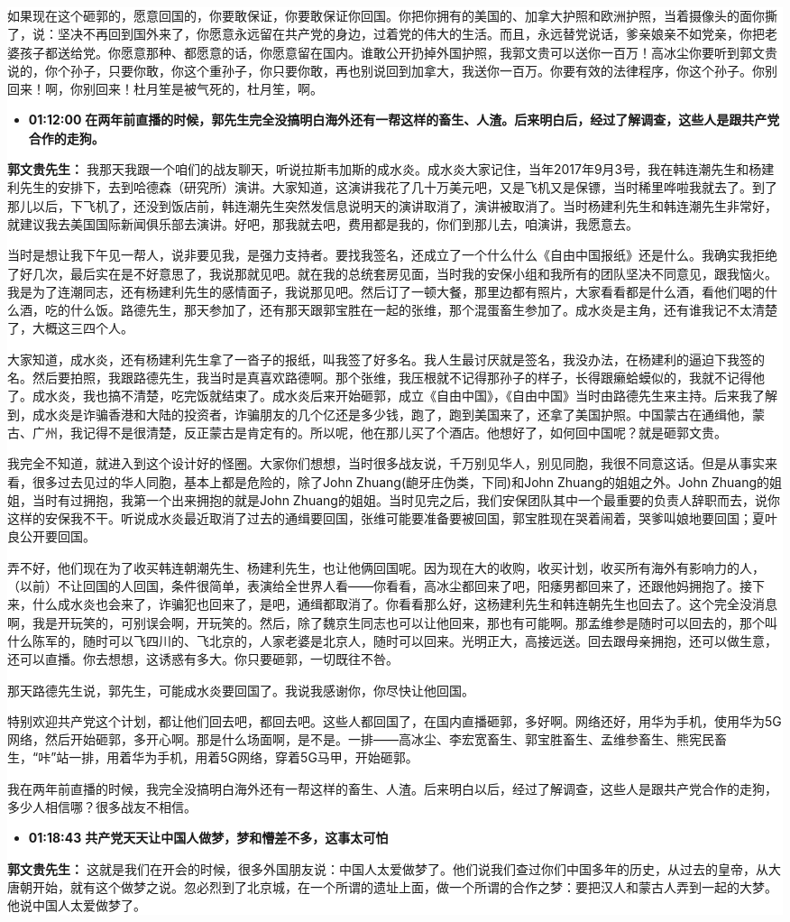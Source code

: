 如果现在这个砸郭的，愿意回国的，你要敢保证，你要敢保证你回国。你把你拥有的美国的、加拿大护照和欧洲护照，当着摄像头的面你撕了，说：坚决不再回到国外来了，你愿意永远留在共产党的身边，过着党的伟大的生活。而且，永远替党说话，爹亲娘亲不如党亲，你把老婆孩子都送给党。你愿意那种、都愿意的话，你愿意留在国内。谁敢公开扔掉外国护照，我郭文贵可以送你一百万！高冰尘你要听到郭文贵说的，你个孙子，只要你敢，你这个重孙子，你只要你敢，再也别说回到加拿大，我送你一百万。你要有效的法律程序，你这个孙子。你别回来！啊，你别回来！杜月笙是被气死的，杜月笙，啊。

  
  

*   **01:12:00** **在两年前直播的时候，郭先生完全没搞明白海外还有一帮这样的畜生、人渣。后来明白后，经过了解调查，这些人是跟共产党合作的走狗。**
    

  
  

**郭文贵先生：**   我那天我跟一个咱们的战友聊天，听说拉斯韦加斯的成水炎。成水炎大家记住，当年2017年9月3号，我在韩连潮先生和杨建利先生的安排下，去到哈德森（研究所）演讲。大家知道，这演讲我花了几十万美元吧，又是飞机又是保镖，当时稀里哗啦我就去了。到了那儿以后，下飞机了，还没到饭店前，韩连潮先生突然发信息说明天的演讲取消了，演讲被取消了。当时杨建利先生和韩连潮先生非常好，就建议我去美国国际新闻俱乐部去演讲。好吧，那我就去吧，费用都是我的，你们到那儿去，咱演讲，我愿意去。

  
  

当时是想让我下午见一帮人，说非要见我，是强力支持者。要找我签名，还成立了一个什么什么《自由中国报纸》还是什么。我确实我拒绝了好几次，最后实在是不好意思了，我说那就见吧。就在我的总统套房见面，当时我的安保小组和我所有的团队坚决不同意见，跟我恼火。我是为了连潮同志，还有杨建利先生的感情面子，我说那见吧。然后订了一顿大餐，那里边都有照片，大家看看都是什么酒，看他们喝的什么酒，吃的什么饭。路德先生，那天参加了，还有那天跟郭宝胜在一起的张维，那个混蛋畜生参加了。成水炎是主角，还有谁我记不太清楚了，大概这三四个人。

  
  

大家知道，成水炎，还有杨建利先生拿了一沓子的报纸，叫我签了好多名。我人生最讨厌就是签名，我没办法，在杨建利的逼迫下我签的名。然后要拍照，我跟路德先生，我当时是真喜欢路德啊。那个张维，我压根就不记得那孙子的样子，长得跟癞蛤蟆似的，我就不记得他了。成水炎，我也搞不清楚，吃完饭就结束了。成水炎后来开始砸郭，成立《自由中国》，《自由中国》当时由路德先生来主持。后来我了解到，成水炎是诈骗香港和大陆的投资者，诈骗朋友的几个亿还是多少钱，跑了，跑到美国来了，还拿了美国护照。中国蒙古在通缉他，蒙古、广州，我记得不是很清楚，反正蒙古是肯定有的。所以呢，他在那儿买了个酒店。他想好了，如何回中国呢？就是砸郭文贵。

  
  

我完全不知道，就进入到这个设计好的怪圈。大家你们想想，当时很多战友说，千万别见华人，别见同胞，我很不同意这话。但是从事实来看，很多过去见过的华人同胞，基本上都是危险的，除了John Zhuang(龅牙庄伪类，下同)和John Zhuang的姐姐之外。John Zhuang的姐姐，当时有过拥抱，我第一个出来拥抱的就是John Zhuang的姐姐。当时见完之后，我们安保团队其中一个最重要的负责人辞职而去，说你这样的安保我不干。听说成水炎最近取消了过去的通缉要回国，张维可能要准备要被回国，郭宝胜现在哭着闹着，哭爹叫娘地要回国；夏叶良公开要回国。

  
  

弄不好，他们现在为了收买韩连朝潮先生、杨建利先生，也让他俩回国呢。因为现在大的收购，收买计划，收买所有海外有影响力的人，（以前）不让回国的人回国，条件很简单，表演给全世界人看——你看看，高冰尘都回来了吧，阳痿男都回来了，还跟他妈拥抱了。接下来，什么成水炎也会来了，诈骗犯也回来了，是吧，通缉都取消了。你看看那么好，这杨建利先生和韩连朝先生也回去了。这个完全没消息啊，我是开玩笑的，可别误会啊，开玩笑的。然后，除了魏京生同志也可以让他回来，那也有可能啊。那孟维参是随时可以回去的，那个叫什么陈军的，随时可以飞四川的、飞北京的，人家老婆是北京人，随时可以回来。光明正大，高接远送。回去跟母亲拥抱，还可以做生意，还可以直播。你去想想，这诱惑有多大。你只要砸郭，一切既往不咎。

  
  

那天路德先生说，郭先生，可能成水炎要回国了。我说我感谢你，你尽快让他回国。

  
  

特别欢迎共产党这个计划，都让他们回去吧，都回去吧。这些人都回国了，在国内直播砸郭，多好啊。网络还好，用华为手机，使用华为5G网络，然后开始砸郭，多开心啊。那是什么场面啊，是不是。一排——高冰尘、李宏宽畜生、郭宝胜畜生、孟维参畜生、熊宪民畜生，“咔”站一排，用着华为手机，用着5G网络，穿着5G马甲，开始砸郭。

  
  

我在两年前直播的时候，我完全没搞明白海外还有一帮这样的畜生、人渣。后来明白以后，经过了解调查，这些人是跟共产党合作的走狗，多少人相信哪？很多战友不相信。

  
  

*   **01:18:43** **共产党天天让中国人做梦，梦和懵差不多，这事太可怕**
    

  
  

**郭文贵先生：**    这就是我们在开会的时候，很多外国朋友说：中国人太爱做梦了。他们说我们查过你们中国多年的历史，从过去的皇帝，从大唐朝开始，就有这个做梦之说。忽必烈到了北京城，在一个所谓的遗址上面，做一个所谓的合作之梦：要把汉人和蒙古人弄到一起的大梦。他说中国人太爱做梦了。
